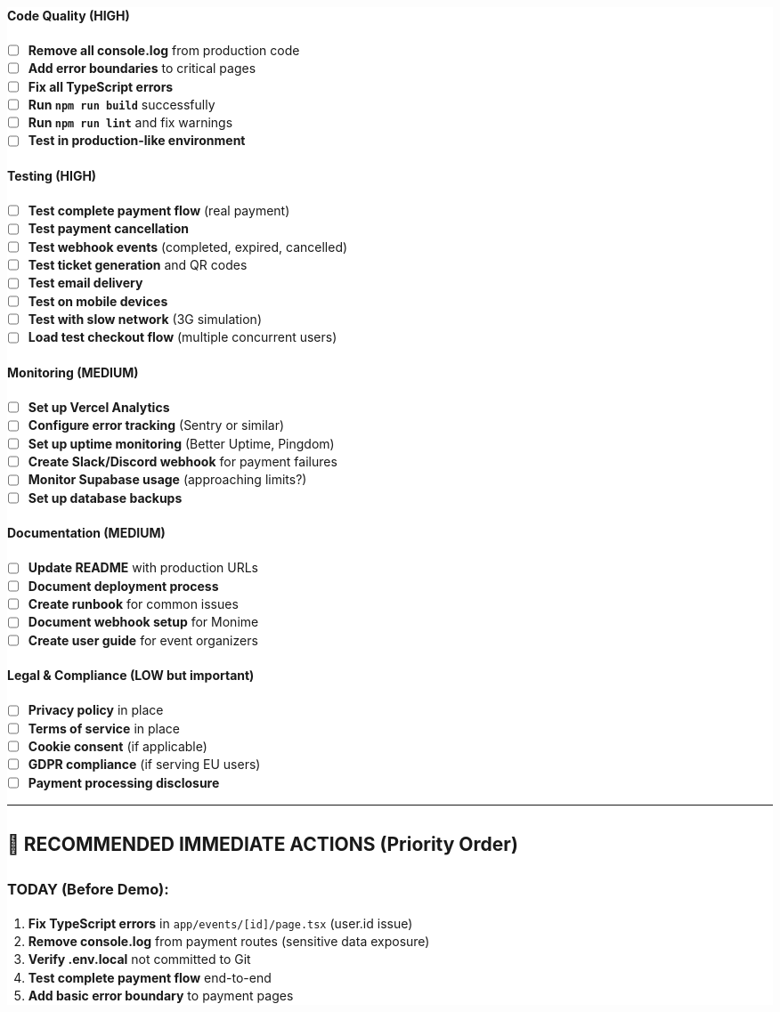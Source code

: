 #### Code Quality (HIGH)
- [ ] **Remove all console.log** from production code
- [ ] **Add error boundaries** to critical pages
- [ ] **Fix all TypeScript errors**
- [ ] **Run `npm run build`** successfully
- [ ] **Run `npm run lint`** and fix warnings
- [ ] **Test in production-like environment**

#### Testing (HIGH)
- [ ] **Test complete payment flow** (real payment)
- [ ] **Test payment cancellation**
- [ ] **Test webhook events** (completed, expired, cancelled)
- [ ] **Test ticket generation** and QR codes
- [ ] **Test email delivery**
- [ ] **Test on mobile devices**
- [ ] **Test with slow network** (3G simulation)
- [ ] **Load test checkout flow** (multiple concurrent users)

#### Monitoring (MEDIUM)
- [ ] **Set up Vercel Analytics**
- [ ] **Configure error tracking** (Sentry or similar)
- [ ] **Set up uptime monitoring** (Better Uptime, Pingdom)
- [ ] **Create Slack/Discord webhook** for payment failures
- [ ] **Monitor Supabase usage** (approaching limits?)
- [ ] **Set up database backups**

#### Documentation (MEDIUM)
- [ ] **Update README** with production URLs
- [ ] **Document deployment process**
- [ ] **Create runbook** for common issues
- [ ] **Document webhook setup** for Monime
- [ ] **Create user guide** for event organizers

#### Legal & Compliance (LOW but important)
- [ ] **Privacy policy** in place
- [ ] **Terms of service** in place
- [ ] **Cookie consent** (if applicable)
- [ ] **GDPR compliance** (if serving EU users)
- [ ] **Payment processing disclosure**

---

## 🚀 RECOMMENDED IMMEDIATE ACTIONS (Priority Order)

### TODAY (Before Demo):
1. **Fix TypeScript errors** in `app/events/[id]/page.tsx` (user.id issue)
2. **Remove console.log** from payment routes (sensitive data exposure)
3. **Verify .env.local** not committed to Git
4. **Test complete payment flow** end-to-end
5. **Add basic error boundary** to payment pages
